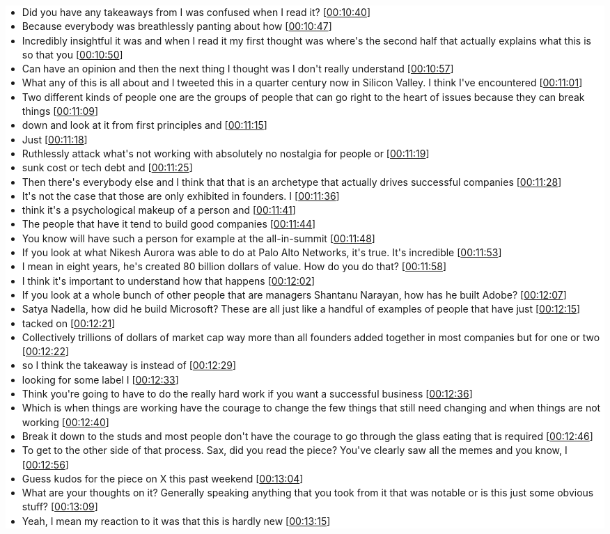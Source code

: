 *  Did you have any takeaways from I was confused when I read it? [[00:10:40](https://www.youtube.com/watch?v=ZDR2dWEQqKw&t=640.56s)]
*  Because everybody was breathlessly panting about how [[00:10:47](https://www.youtube.com/watch?v=ZDR2dWEQqKw&t=647.16s)]
*  Incredibly insightful it was and when I read it my first thought was where's the second half that actually explains what this is so that you [[00:10:50](https://www.youtube.com/watch?v=ZDR2dWEQqKw&t=650.84s)]
*  Can have an opinion and then the next thing I thought was I don't really understand [[00:10:57](https://www.youtube.com/watch?v=ZDR2dWEQqKw&t=657.26s)]
*  What any of this is all about and I tweeted this in a quarter century now in Silicon Valley. I think I've encountered [[00:11:01](https://www.youtube.com/watch?v=ZDR2dWEQqKw&t=661.76s)]
*  Two different kinds of people one are the groups of people that can go right to the heart of issues because they can break things [[00:11:09](https://www.youtube.com/watch?v=ZDR2dWEQqKw&t=669.12s)]
*  down and look at it from first principles and [[00:11:15](https://www.youtube.com/watch?v=ZDR2dWEQqKw&t=675.48s)]
*  Just [[00:11:18](https://www.youtube.com/watch?v=ZDR2dWEQqKw&t=678.24s)]
*  Ruthlessly attack what's not working with absolutely no nostalgia for people or [[00:11:19](https://www.youtube.com/watch?v=ZDR2dWEQqKw&t=679.8399999999999s)]
*  sunk cost or tech debt and [[00:11:25](https://www.youtube.com/watch?v=ZDR2dWEQqKw&t=685.8399999999999s)]
*  Then there's everybody else and I think that that is an archetype that actually drives successful companies [[00:11:28](https://www.youtube.com/watch?v=ZDR2dWEQqKw&t=688.5999999999999s)]
*  It's not the case that those are only exhibited in founders. I [[00:11:36](https://www.youtube.com/watch?v=ZDR2dWEQqKw&t=696.76s)]
*  think it's a psychological makeup of a person and [[00:11:41](https://www.youtube.com/watch?v=ZDR2dWEQqKw&t=701.04s)]
*  The people that have it tend to build good companies [[00:11:44](https://www.youtube.com/watch?v=ZDR2dWEQqKw&t=704.88s)]
*  You know will have such a person for example at the all-in-summit [[00:11:48](https://www.youtube.com/watch?v=ZDR2dWEQqKw&t=708.1999999999999s)]
*  If you look at what Nikesh Aurora was able to do at Palo Alto Networks, it's true. It's incredible [[00:11:53](https://www.youtube.com/watch?v=ZDR2dWEQqKw&t=713.12s)]
*  I mean in eight years, he's created 80 billion dollars of value. How do you do that? [[00:11:58](https://www.youtube.com/watch?v=ZDR2dWEQqKw&t=718.24s)]
*  I think it's important to understand how that happens [[00:12:02](https://www.youtube.com/watch?v=ZDR2dWEQqKw&t=722.48s)]
*  If you look at a whole bunch of other people that are managers Shantanu Narayan, how has he built Adobe? [[00:12:07](https://www.youtube.com/watch?v=ZDR2dWEQqKw&t=727.12s)]
*  Satya Nadella, how did he build Microsoft? These are all just like a handful of examples of people that have just [[00:12:15](https://www.youtube.com/watch?v=ZDR2dWEQqKw&t=735.26s)]
*  tacked on [[00:12:21](https://www.youtube.com/watch?v=ZDR2dWEQqKw&t=741.3s)]
*  Collectively trillions of dollars of market cap way more than all founders added together in most companies but for one or two [[00:12:22](https://www.youtube.com/watch?v=ZDR2dWEQqKw&t=742.8199999999999s)]
*  so I think the takeaway is instead of [[00:12:29](https://www.youtube.com/watch?v=ZDR2dWEQqKw&t=749.9s)]
*  looking for some label I [[00:12:33](https://www.youtube.com/watch?v=ZDR2dWEQqKw&t=753.1s)]
*  Think you're going to have to do the really hard work if you want a successful business [[00:12:36](https://www.youtube.com/watch?v=ZDR2dWEQqKw&t=756.1s)]
*  Which is when things are working have the courage to change the few things that still need changing and when things are not working [[00:12:40](https://www.youtube.com/watch?v=ZDR2dWEQqKw&t=760.5s)]
*  Break it down to the studs and most people don't have the courage to go through the glass eating that is required [[00:12:46](https://www.youtube.com/watch?v=ZDR2dWEQqKw&t=766.94s)]
*  To get to the other side of that process. Sax, did you read the piece? You've clearly saw all the memes and you know, I [[00:12:56](https://www.youtube.com/watch?v=ZDR2dWEQqKw&t=776.9s)]
*  Guess kudos for the piece on X this past weekend [[00:13:04](https://www.youtube.com/watch?v=ZDR2dWEQqKw&t=784.74s)]
*  What are your thoughts on it? Generally speaking anything that you took from it that was notable or is this just some obvious stuff? [[00:13:09](https://www.youtube.com/watch?v=ZDR2dWEQqKw&t=789.46s)]
*  Yeah, I mean my reaction to it was that this is hardly new [[00:13:15](https://www.youtube.com/watch?v=ZDR2dWEQqKw&t=795.66s)]